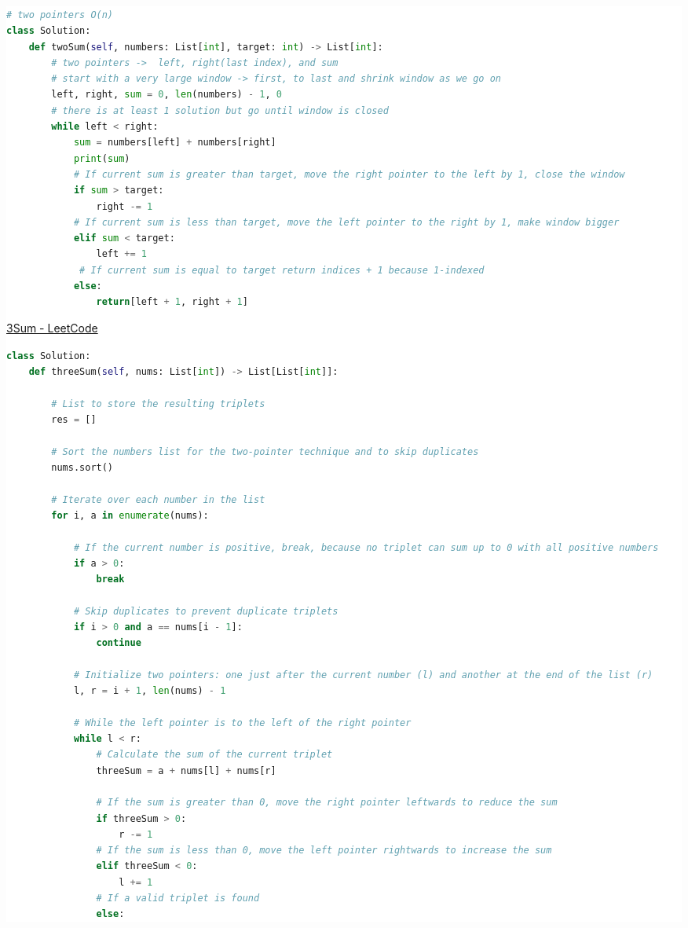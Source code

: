 ```python
# two pointers O(n)
class Solution:
    def twoSum(self, numbers: List[int], target: int) -> List[int]:
        # two pointers ->  left, right(last index), and sum
        # start with a very large window -> first, to last and shrink window as we go on
        left, right, sum = 0, len(numbers) - 1, 0
        # there is at least 1 solution but go until window is closed
        while left < right:
            sum = numbers[left] + numbers[right]
            print(sum)
            # If current sum is greater than target, move the right pointer to the left by 1, close the window
            if sum > target:
                right -= 1
            # If current sum is less than target, move the left pointer to the right by 1, make window bigger
            elif sum < target:
                left += 1
             # If current sum is equal to target return indices + 1 because 1-indexed
            else:
                return[left + 1, right + 1]	
```

[3Sum - LeetCode](https://leetcode.com/problems/3sum/description/)

```python
class Solution:
    def threeSum(self, nums: List[int]) -> List[List[int]]:
        
        # List to store the resulting triplets
        res = []
        
        # Sort the numbers list for the two-pointer technique and to skip duplicates
        nums.sort()

        # Iterate over each number in the list
        for i, a in enumerate(nums):
            
            # If the current number is positive, break, because no triplet can sum up to 0 with all positive numbers
            if a > 0:
                break

            # Skip duplicates to prevent duplicate triplets
            if i > 0 and a == nums[i - 1]:
                continue

            # Initialize two pointers: one just after the current number (l) and another at the end of the list (r)
            l, r = i + 1, len(nums) - 1
            
            # While the left pointer is to the left of the right pointer
            while l < r:
                # Calculate the sum of the current triplet
                threeSum = a + nums[l] + nums[r]

                # If the sum is greater than 0, move the right pointer leftwards to reduce the sum
                if threeSum > 0:
                    r -= 1
                # If the sum is less than 0, move the left pointer rightwards to increase the sum
                elif threeSum < 0:
                    l += 1
                # If a valid triplet is found
                else:
```